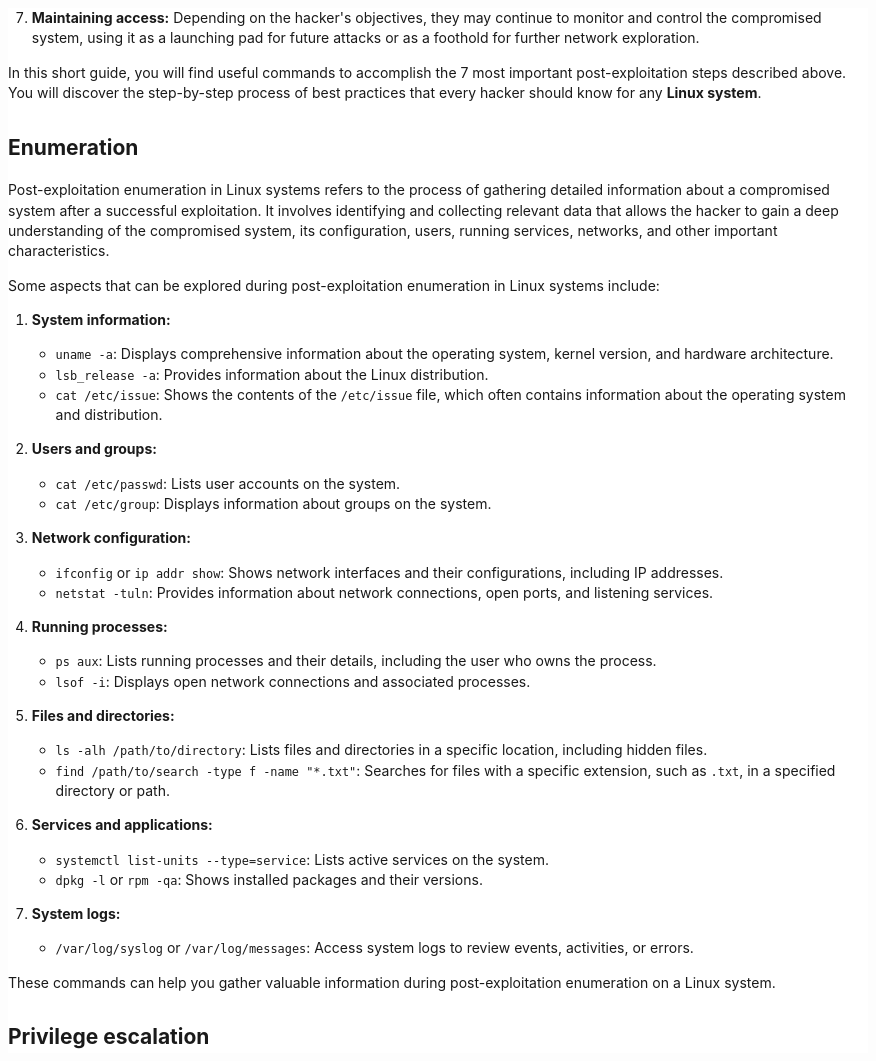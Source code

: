 7. **Maintaining access:** Depending on the hacker's objectives, they may continue to monitor and control the compromised system, using it as a launching pad for future attacks or as a foothold for further network exploration.

In this short guide, you will find useful commands to accomplish the 7 most important post-exploitation steps described above. You will discover the step-by-step process of best practices that every hacker should know for any **Linux system**.

## Enumeration

Post-exploitation enumeration in Linux systems refers to the process of gathering detailed information about a compromised system after a successful exploitation. It involves identifying and collecting relevant data that allows the hacker to gain a deep understanding of the compromised system, its configuration, users, running services, networks, and other important characteristics.

Some aspects that can be explored during post-exploitation enumeration in Linux systems include:

1. **System information:**
   - `uname -a`: Displays comprehensive information about the operating system, kernel version, and hardware architecture.
   - `lsb_release -a`: Provides information about the Linux distribution.
   - `cat /etc/issue`: Shows the contents of the `/etc/issue` file, which often contains information about the operating system and distribution.

2. **Users and groups:**
   - `cat /etc/passwd`: Lists user accounts on the system.
   - `cat /etc/group`: Displays information about groups on the system.

3. **Network configuration:**
   - `ifconfig` or `ip addr show`: Shows network interfaces and their configurations, including IP addresses.
   - `netstat -tuln`: Provides information about network connections, open ports, and listening services.

4. **Running processes:**
   - `ps aux`: Lists running processes and their details, including the user who owns the process.
   - `lsof -i`: Displays open network connections and associated processes.

5. **Files and directories:**
   - `ls -alh /path/to/directory`: Lists files and directories in a specific location, including hidden files.
   - `find /path/to/search -type f -name "*.txt"`: Searches for files with a specific extension, such as `.txt`, in a specified directory or path.

6. **Services and applications:**
   - `systemctl list-units --type=service`: Lists active services on the system.
   - `dpkg -l` or `rpm -qa`: Shows installed packages and their versions.

7. **System logs:**
   - `/var/log/syslog` or `/var/log/messages`: Access system logs to review events, activities, or errors.

These commands can help you gather valuable information during post-exploitation enumeration on a Linux system.

## Privilege escalation
